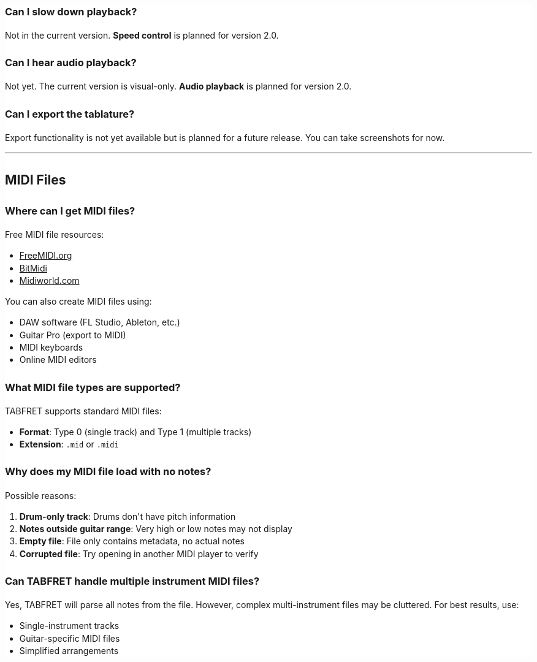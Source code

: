 ### Can I slow down playback?

Not in the current version. **Speed control** is planned for version 2.0.

### Can I hear audio playback?

Not yet. The current version is visual-only. **Audio playback** is planned for version 2.0.

### Can I export the tablature?

Export functionality is not yet available but is planned for a future release. You can take screenshots for now.

---

## MIDI Files

### Where can I get MIDI files?

Free MIDI file resources:
- [FreeMIDI.org](https://freemidi.org)
- [BitMidi](https://bitmidi.com)
- [Midiworld.com](http://www.midiworld.com)

You can also create MIDI files using:
- DAW software (FL Studio, Ableton, etc.)
- Guitar Pro (export to MIDI)
- MIDI keyboards
- Online MIDI editors

### What MIDI file types are supported?

TABFRET supports standard MIDI files:
- **Format**: Type 0 (single track) and Type 1 (multiple tracks)
- **Extension**: `.mid` or `.midi`

### Why does my MIDI file load with no notes?

Possible reasons:
1. **Drum-only track**: Drums don't have pitch information
2. **Notes outside guitar range**: Very high or low notes may not display
3. **Empty file**: File only contains metadata, no actual notes
4. **Corrupted file**: Try opening in another MIDI player to verify

### Can TABFRET handle multiple instrument MIDI files?

Yes, TABFRET will parse all notes from the file. However, complex multi-instrument files may be cluttered. For best results, use:
- Single-instrument tracks
- Guitar-specific MIDI files
- Simplified arrangements

